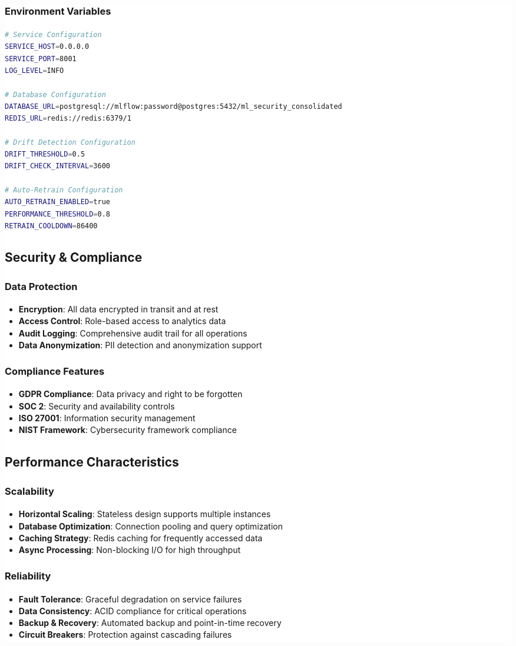 ### Environment Variables
```bash
# Service Configuration
SERVICE_HOST=0.0.0.0
SERVICE_PORT=8001
LOG_LEVEL=INFO

# Database Configuration
DATABASE_URL=postgresql://mlflow:password@postgres:5432/ml_security_consolidated
REDIS_URL=redis://redis:6379/1

# Drift Detection Configuration
DRIFT_THRESHOLD=0.5
DRIFT_CHECK_INTERVAL=3600

# Auto-Retrain Configuration
AUTO_RETRAIN_ENABLED=true
PERFORMANCE_THRESHOLD=0.8
RETRAIN_COOLDOWN=86400
```

## Security & Compliance

### Data Protection
- **Encryption**: All data encrypted in transit and at rest
- **Access Control**: Role-based access to analytics data
- **Audit Logging**: Comprehensive audit trail for all operations
- **Data Anonymization**: PII detection and anonymization support

### Compliance Features
- **GDPR Compliance**: Data privacy and right to be forgotten
- **SOC 2**: Security and availability controls
- **ISO 27001**: Information security management
- **NIST Framework**: Cybersecurity framework compliance

## Performance Characteristics

### Scalability
- **Horizontal Scaling**: Stateless design supports multiple instances
- **Database Optimization**: Connection pooling and query optimization
- **Caching Strategy**: Redis caching for frequently accessed data
- **Async Processing**: Non-blocking I/O for high throughput

### Reliability
- **Fault Tolerance**: Graceful degradation on service failures
- **Data Consistency**: ACID compliance for critical operations
- **Backup & Recovery**: Automated backup and point-in-time recovery
- **Circuit Breakers**: Protection against cascading failures
